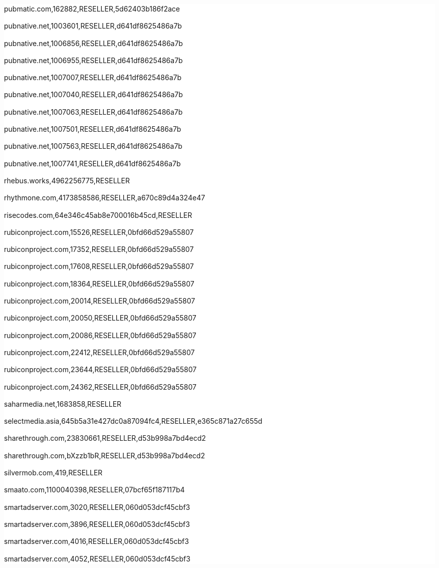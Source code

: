 pubmatic.com,162882,RESELLER,5d62403b186f2ace

pubnative.net,1003601,RESELLER,d641df8625486a7b

pubnative.net,1006856,RESELLER,d641df8625486a7b

pubnative.net,1006955,RESELLER,d641df8625486a7b

pubnative.net,1007007,RESELLER,d641df8625486a7b

pubnative.net,1007040,RESELLER,d641df8625486a7b

pubnative.net,1007063,RESELLER,d641df8625486a7b

pubnative.net,1007501,RESELLER,d641df8625486a7b

pubnative.net,1007563,RESELLER,d641df8625486a7b

pubnative.net,1007741,RESELLER,d641df8625486a7b

rhebus.works,4962256775,RESELLER

rhythmone.com,4173858586,RESELLER,a670c89d4a324e47

risecodes.com,64e346c45ab8e700016b45cd,RESELLER

rubiconproject.com,15526,RESELLER,0bfd66d529a55807

rubiconproject.com,17352,RESELLER,0bfd66d529a55807

rubiconproject.com,17608,RESELLER,0bfd66d529a55807

rubiconproject.com,18364,RESELLER,0bfd66d529a55807

rubiconproject.com,20014,RESELLER,0bfd66d529a55807

rubiconproject.com,20050,RESELLER,0bfd66d529a55807

rubiconproject.com,20086,RESELLER,0bfd66d529a55807

rubiconproject.com,22412,RESELLER,0bfd66d529a55807

rubiconproject.com,23644,RESELLER,0bfd66d529a55807

rubiconproject.com,24362,RESELLER,0bfd66d529a55807

saharmedia.net,1683858,RESELLER

selectmedia.asia,645b5a31e427dc0a87094fc4,RESELLER,e365c871a27c655d

sharethrough.com,23830661,RESELLER,d53b998a7bd4ecd2

sharethrough.com,bXzzb1bR,RESELLER,d53b998a7bd4ecd2

silvermob.com,419,RESELLER

smaato.com,1100040398,RESELLER,07bcf65f187117b4

smartadserver.com,3020,RESELLER,060d053dcf45cbf3

smartadserver.com,3896,RESELLER,060d053dcf45cbf3

smartadserver.com,4016,RESELLER,060d053dcf45cbf3

smartadserver.com,4052,RESELLER,060d053dcf45cbf3
